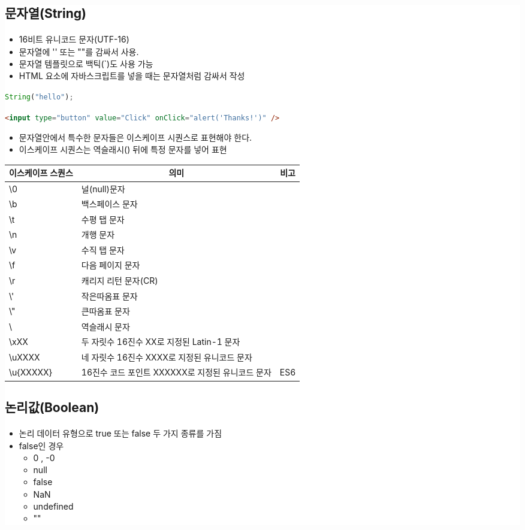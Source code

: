 ## 문자열(String)

- 16비트 유니코드 문자(UTF-16)
- 문자열에 '' 또는 ""를 감싸서 사용.
- 문자열 템플릿으로 백틱(`)도 사용 가능
- HTML 요소에 자바스크립트를 넣을 때는 문자열처럼 감싸서 작성

```javascript
String("hello");
```

```html
<input type="button" value="Click" onClick="alert('Thanks!')" />
```

- 문자열안에서 특수한 문자들은 이스케이프 시퀀스로 표현해야 한다.
- 이스케이프 시퀀스는 역슬래시(\) 뒤에 특정 문자를 넣어 표현

| 이스케이프 스퀀스 | 의미                                             | 비고 |
| ----------------- | ------------------------------------------------ | ---- |
| \0                | 널(null)문자                                     |      |
| \b                | 백스페이스 문자                                  |      |
| \t                | 수평 탭 문자                                     |      |
| \n                | 개행 문자                                        |      |
| \v                | 수직 탭 문자                                     |      |
| \f                | 다음 페이지 문자                                 |      |
| \r                | 캐리지 리턴 문자(CR)                             |      |
| \\'               | 작은따옴표 문자                                  |      |
| \\"               | 큰따옴표 문자                                    |      |
| \\                | 역슬래시 문자                                    |      |
| \xXX              | 두 자릿수 16진수 XX로 지정된 Latin-1 문자        |      |
| \uXXXX            | 네 자릿수 16진수 XXXX로 지정된 유니코드 문자     |      |
| \u{XXXXX}         | 16진수 코드 포인트 XXXXXX로 지정된 유니코드 문자 | ES6  |

## 논리값(Boolean)

- 논리 데이터 유형으로 true 또는 false 두 가지 종류를 가짐
- false인 경우
  - 0 , -0
  - null
  - false
  - NaN
  - undefined
  - ""
